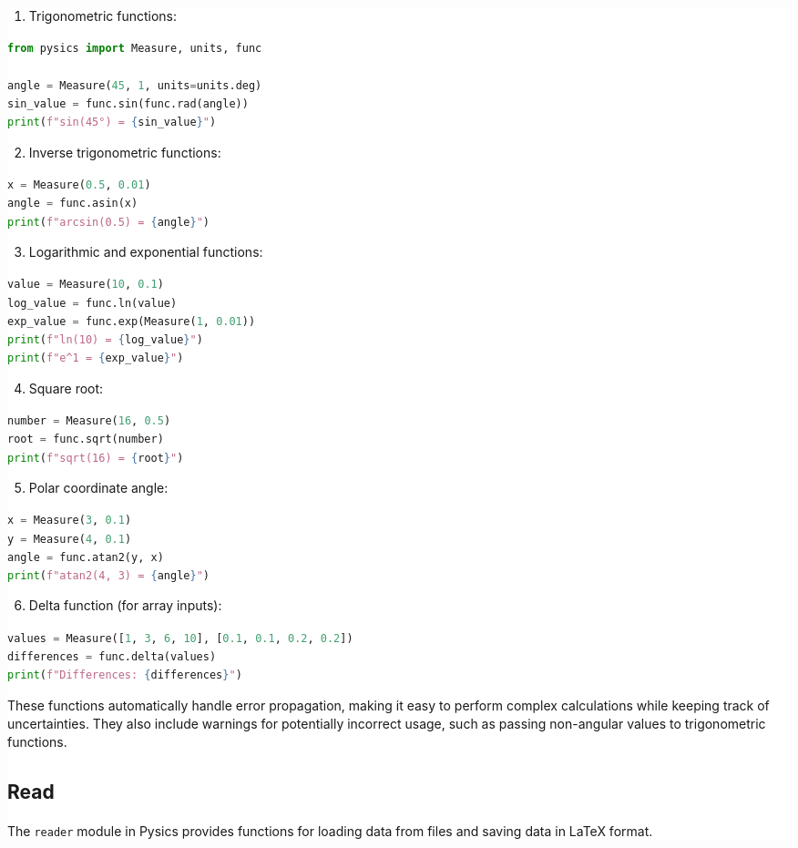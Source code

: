 1. Trigonometric functions:
```python
from pysics import Measure, units, func

angle = Measure(45, 1, units=units.deg)
sin_value = func.sin(func.rad(angle))
print(f"sin(45°) = {sin_value}")
```

2. Inverse trigonometric functions:
```python
x = Measure(0.5, 0.01)
angle = func.asin(x)
print(f"arcsin(0.5) = {angle}")
```

3. Logarithmic and exponential functions:
```python
value = Measure(10, 0.1)
log_value = func.ln(value)
exp_value = func.exp(Measure(1, 0.01))
print(f"ln(10) = {log_value}")
print(f"e^1 = {exp_value}")
```

4. Square root:
```python
number = Measure(16, 0.5)
root = func.sqrt(number)
print(f"sqrt(16) = {root}")
```

5. Polar coordinate angle:
```python
x = Measure(3, 0.1)
y = Measure(4, 0.1)
angle = func.atan2(y, x)
print(f"atan2(4, 3) = {angle}")
```

6. Delta function (for array inputs):
```python
values = Measure([1, 3, 6, 10], [0.1, 0.1, 0.2, 0.2])
differences = func.delta(values)
print(f"Differences: {differences}")
```

These functions automatically handle error propagation, making it easy to perform complex calculations while keeping track of uncertainties. They also include warnings for potentially incorrect usage, such as passing non-angular values to trigonometric functions.

## Read

The `reader` module in Pysics provides functions for loading data from files and saving data in LaTeX format.
